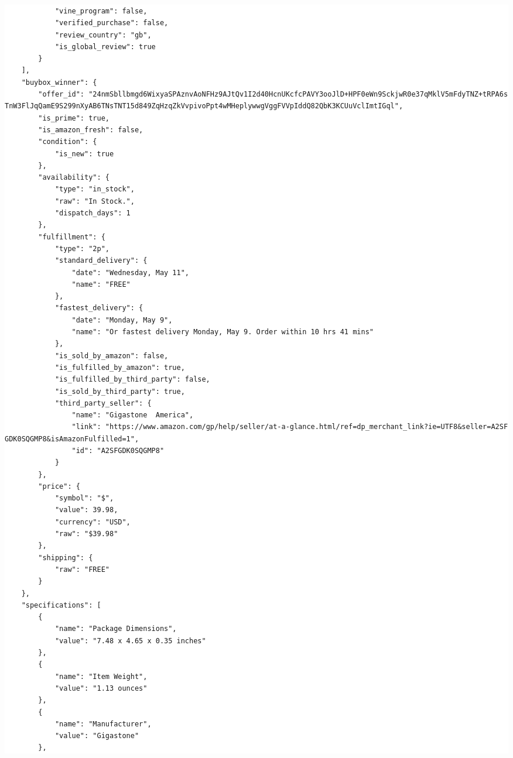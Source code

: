                 "vine_program": false,
                "verified_purchase": false,
                "review_country": "gb",
                "is_global_review": true
            }
        ],
        "buybox_winner": {
            "offer_id": "24nmSbllbmgd6WixyaSPAznvAoNFHz9AJtQv1I2d40HcnUKcfcPAVY3ooJlD+HPF0eWn9SckjwR0e37qMklV5mFdyTNZ+tRPA6sTnW3FlJqQamE9S299nXyAB6TNsTNT15d849ZqHzqZkVvpivoPpt4wMHeplywwgVggFVVpIddQ82QbK3KCUuVclImtIGql",
            "is_prime": true,
            "is_amazon_fresh": false,
            "condition": {
                "is_new": true
            },
            "availability": {
                "type": "in_stock",
                "raw": "In Stock.",
                "dispatch_days": 1
            },
            "fulfillment": {
                "type": "2p",
                "standard_delivery": {
                    "date": "Wednesday, May 11",
                    "name": "FREE"
                },
                "fastest_delivery": {
                    "date": "Monday, May 9",
                    "name": "Or fastest delivery Monday, May 9. Order within 10 hrs 41 mins"
                },
                "is_sold_by_amazon": false,
                "is_fulfilled_by_amazon": true,
                "is_fulfilled_by_third_party": false,
                "is_sold_by_third_party": true,
                "third_party_seller": {
                    "name": "Gigastone  America",
                    "link": "https://www.amazon.com/gp/help/seller/at-a-glance.html/ref=dp_merchant_link?ie=UTF8&seller=A2SFGDK0SQGMP8&isAmazonFulfilled=1",
                    "id": "A2SFGDK0SQGMP8"
                }
            },
            "price": {
                "symbol": "$",
                "value": 39.98,
                "currency": "USD",
                "raw": "$39.98"
            },
            "shipping": {
                "raw": "FREE"
            }
        },
        "specifications": [
            {
                "name": "Package Dimensions",
                "value": "7.48 x 4.65 x 0.35 inches"
            },
            {
                "name": "Item Weight",
                "value": "1.13 ounces"
            },
            {
                "name": "Manufacturer",
                "value": "Gigastone"
            },